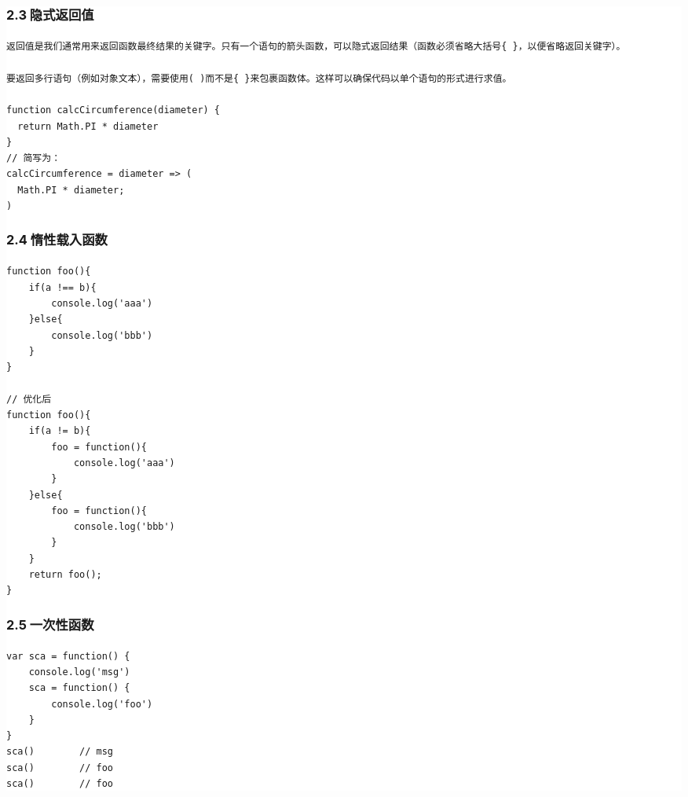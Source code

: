 ### 2.3 隐式返回值

```
返回值是我们通常用来返回函数最终结果的关键字。只有一个语句的箭头函数，可以隐式返回结果（函数必须省略大括号{ }，以便省略返回关键字）。

要返回多行语句（例如对象文本），需要使用( )而不是{ }来包裹函数体。这样可以确保代码以单个语句的形式进行求值。

function calcCircumference(diameter) {
  return Math.PI * diameter
}
// 简写为：
calcCircumference = diameter => (
  Math.PI * diameter;
)
```

### 2.4 惰性载入函数

```
function foo(){
    if(a !== b){
        console.log('aaa')
    }else{
        console.log('bbb')
    }
}

// 优化后
function foo(){
    if(a != b){
        foo = function(){
            console.log('aaa')
        }
    }else{
        foo = function(){
            console.log('bbb')
        }
    }
    return foo();
}
```

### 2.5 一次性函数

```
var sca = function() {
    console.log('msg')
    sca = function() {
        console.log('foo')
    }
}
sca()        // msg
sca()        // foo
sca()        // foo
```
